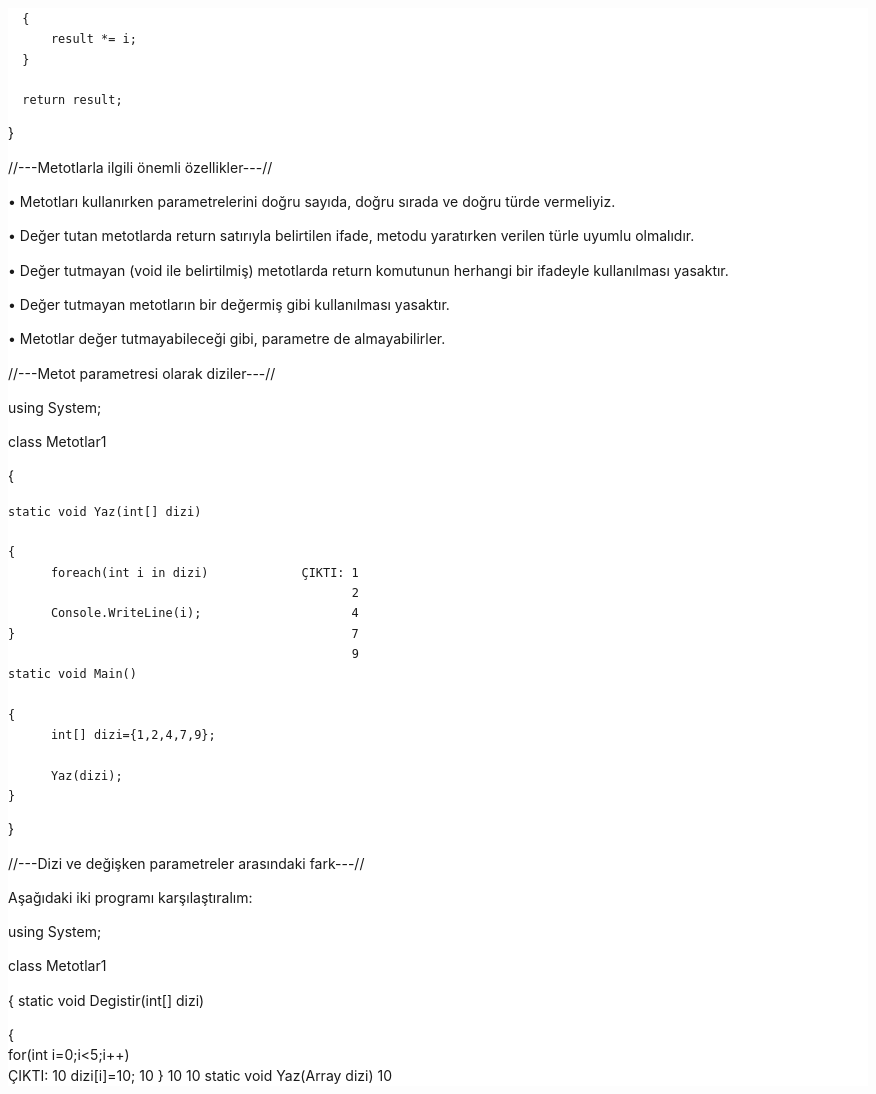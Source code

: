      {
          result *= i;
      }
      
      return result;
  }
  
//---Metotlarla ilgili önemli özellikler---//
  
•	Metotları kullanırken parametrelerini doğru sayıda, doğru sırada ve doğru türde vermeliyiz.

•	Değer tutan metotlarda return satırıyla belirtilen ifade, metodu yaratırken verilen türle uyumlu olmalıdır.

•	Değer tutmayan (void ile belirtilmiş) metotlarda return komutunun herhangi bir ifadeyle kullanılması yasaktır.

•	Değer tutmayan metotların bir değermiş gibi kullanılması yasaktır.

•	Metotlar değer tutmayabileceği gibi, parametre de almayabilirler.

//---Metot parametresi olarak diziler---//

using System; 

 class Metotlar1
 
  {   
  
    static void Yaz(int[] dizi)   
    
    {                                              
          foreach(int i in dizi)             ÇIKTI: 1
                                                    2
          Console.WriteLine(i);                     4
    }                                               7
                                                    9
    static void Main()
    
    {
          int[] dizi={1,2,4,7,9};
          
          Yaz(dizi);
    }
 }
 
//---Dizi ve değişken parametreler arasındaki fark---//

Aşağıdaki iki programı karşılaştıralım:

 using System;
 
 class Metotlar1
 
 {
   static void Degistir(int[] dizi)
   
   {                                          
         for(int i=0;i<5;i++)  
                                                          ÇIKTI: 10
             dizi[i]=10;                                         10
   }                                                             10
                                                                 10
   static void Yaz(Array dizi)                                   10
   